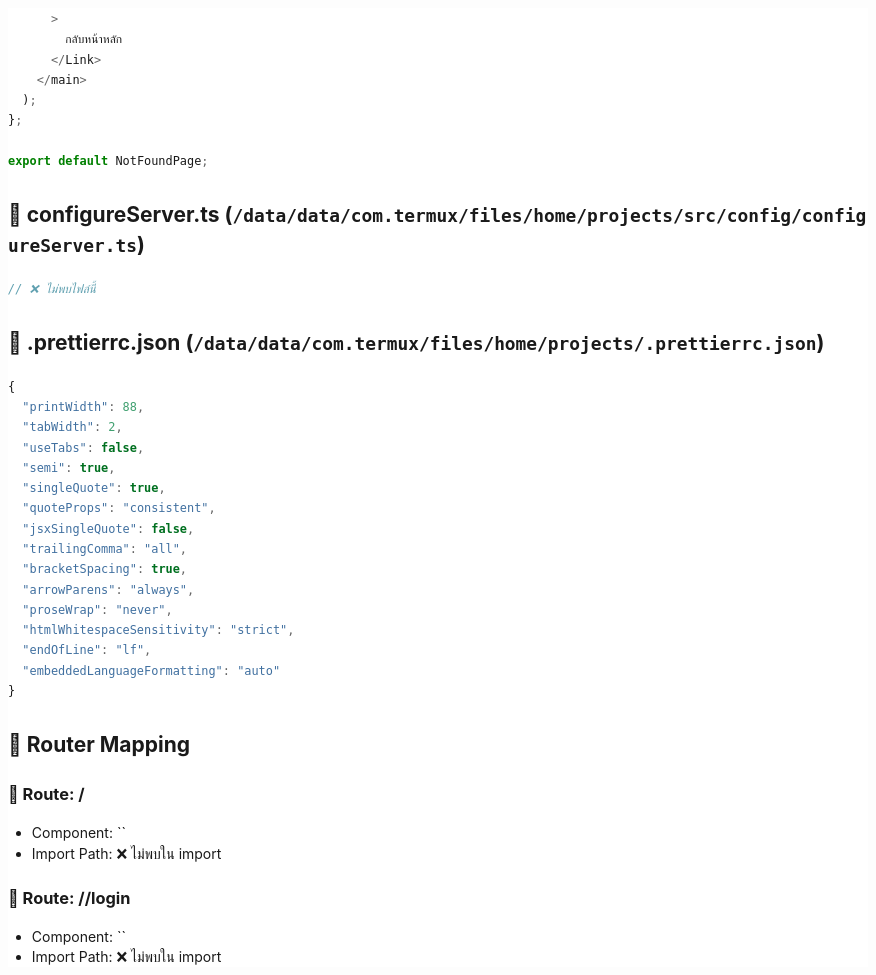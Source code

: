 ```ts
      >
        กลับหน้าหลัก
      </Link>
    </main>
  );
};

export default NotFoundPage;

```

## 📄 configureServer.ts (`/data/data/com.termux/files/home/projects/src/config/configureServer.ts`)
```ts
// ❌ ไม่พบไฟล์นี้

```

## 📄 .prettierrc.json (`/data/data/com.termux/files/home/projects/.prettierrc.json`)
```ts
{
  "printWidth": 88,
  "tabWidth": 2,
  "useTabs": false,
  "semi": true,
  "singleQuote": true,
  "quoteProps": "consistent",
  "jsxSingleQuote": false,
  "trailingComma": "all",
  "bracketSpacing": true,
  "arrowParens": "always",
  "proseWrap": "never",
  "htmlWhitespaceSensitivity": "strict",
  "endOfLine": "lf",
  "embeddedLanguageFormatting": "auto"
}

```

## 🧭 Router Mapping
### 🔸 Route: / 
- Component: ``
- Import Path: ❌ ไม่พบใน import

### 🔸 Route: //login 
- Component: ``
- Import Path: ❌ ไม่พบใน import
